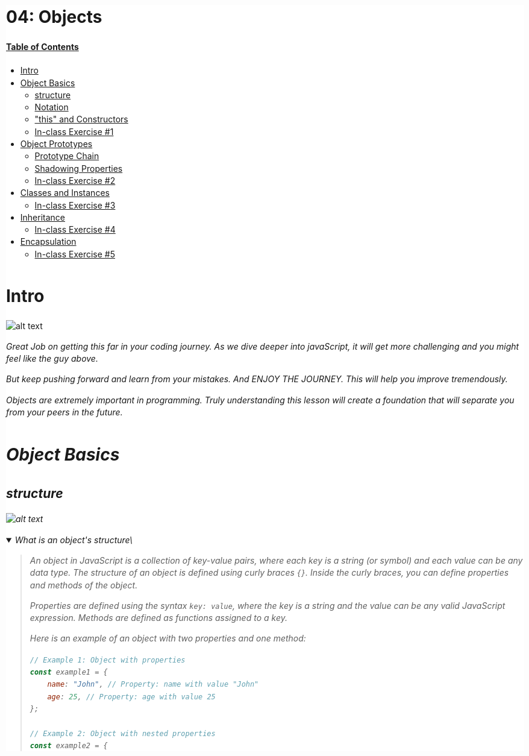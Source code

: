 
# 04: Objects

#### [Table of Contents](#table-of-contents)

- [Intro](#intro)
- [Object Basics](#object-basics)
  - [structure](#structure)
  - [Notation](#notation)
  - ["this" and Constructors](#this-and-constructors)
  - [In-class Exercise #1](#in-class-exercise-1)
- [Object Prototypes](#object-prototypes)
  - [Prototype Chain](#prototype-chain)
  - [Shadowing Properties](#shadowing-properties)
  - [In-class Exercise #2](#in-class-exercise-2)
- [Classes and Instances](#classes-and-instances)
  - [In-class Exercise #3](#in-class-exercise-3)
- [Inheritance](#inheritance)
  - [In-class Exercise #4](#in-class-exercise-4)
- [Encapsulation](#encapsulation)
  - [In-class Exercise #5](#in-class-exercise-5)

# Intro 

![alt text](https://media.giphy.com/media/e7C2wQpE2UwvqZCdzh/giphy.gif?cid=ecf05e474bsf3ssi2sw7of7qmcya4e1l3vd5cvwjsbz9af0h&ep=v1_gifs_search&rid=giphy.gif&ct=g)

<i>Great Job on getting this far in your coding journey. As we dive deeper into javaScript, it will get more challenging and you might feel like the guy above.<i>

<i>But keep pushing forward and learn from your mistakes. And ENJOY THE JOURNEY. This will help you improve tremendously.<i>

<i>Objects are extremely important in programming. Truly understanding this lesson will create a foundation that will separate you from your peers in the future.<i>

# Object Basics 

## structure

![alt text](https://i.pinimg.com/originals/49/48/dc/4948dc62ca7fc8fc4783ee14ef47a5af.jpg)

<details open>
<summary>What is an object's structure\</summary>

> An object in JavaScript is a collection of key-value pairs, where each key is a string (or symbol) and each value can be any data type. The structure of an object is defined using curly braces `{}`. Inside the curly braces, you can define properties and methods of the object.
>
> Properties are defined using the syntax `key: value`, where the key is a string and the value can be any valid JavaScript expression. Methods are defined as functions assigned to a key.
>
> Here is an example of an object with two properties and one method:
>
>```javascript
> // Example 1: Object with properties
> const example1 = {
>     name: "John", // Property: name with value "John"
>     age: 25, // Property: age with value 25
> };
> 
> // Example 2: Object with nested properties
> const example2 = {